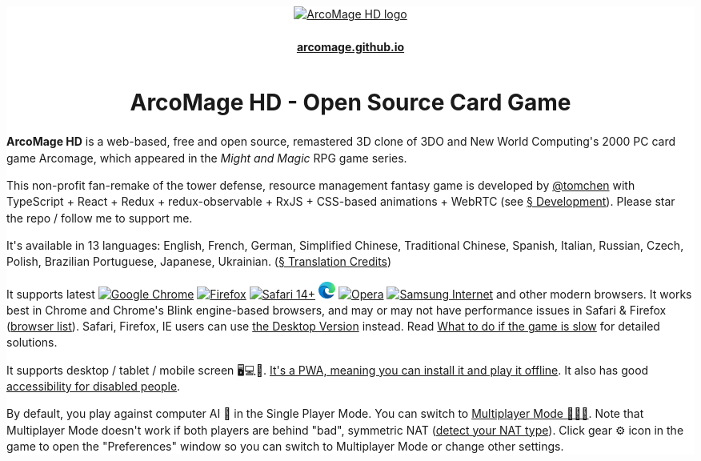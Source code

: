 <p align="center"><a href="https://arcomage.github.io/"><img width="250" src="https://raw.githubusercontent.com/arcomage/arcomage-hd/main/assets/logo/logo.svg" alt="ArcoMage HD logo"><br><br><strong>arcomage.github.io</strong></a></p>

<h1 align="center">ArcoMage HD - Open Source Card Game</h1>

**ArcoMage HD** is a web-based, free and open source, remastered 3D clone of 3DO and New World Computing's 2000 PC card game Arcomage, which appeared in the _Might and Magic_ RPG game series.

This non-profit fan-remake of the tower defense, resource management fantasy game is developed by [@tomchen](https://github.com/tomchen) with TypeScript + React + Redux + redux-observable + RxJS + CSS-based animations + WebRTC (see [§ Development](#development)). Please star the repo / follow me to support me.

It's available in 13 languages: English, French, German, Simplified Chinese, Traditional Chinese, Spanish, Italian, Russian, Czech, Polish, Brazilian Portuguese, Japanese, Ukrainian. ([§ Translation Credits](#translation-credits))

It supports latest <a href="https://www.google.com/chrome/" title="Google Chrome"><img src="https://raw.githubusercontent.com/arcomage/arcomage-hd/main/misc/readme_images/browsers/chrome.svg" alt="Google Chrome" width="21px" height="21px"></a> <a href="https://www.mozilla.org/firefox/browsers/" title="Firefox"><img src="https://raw.githubusercontent.com/arcomage/arcomage-hd/main/misc/readme_images/browsers/firefox.svg" alt="Firefox" width="21px" height="21px"></a> <a href="https://www.apple.com/safari/" title="Safari 14+"><img src="https://raw.githubusercontent.com/arcomage/arcomage-hd/main/misc/readme_images/browsers/safari.svg" alt="Safari 14+" width="21px" height="21px"></a> <a href="https://www.microsoft.com/edge" title="Microsoft Edge"><img src="https://raw.githubusercontent.com/arcomage/arcomage-hd/main/misc/readme_images/browsers/edge.svg" alt="Microsoft Edge" width="21px" height="21px"></a> <a href="https://www.opera.com/" title="Opera"><img src="https://raw.githubusercontent.com/arcomage/arcomage-hd/main/misc/readme_images/browsers/opera.svg" alt="Opera" width="21px" height="21px"></a> <a href="https://www.samsung.com/us/support/owners/app/samsung-internet" title="Samsung Internet"><img src="https://raw.githubusercontent.com/arcomage/arcomage-hd/main/misc/readme_images/browsers/samsung_internet.svg" alt="Samsung Internet" width="21px" height="21px"></a> and other modern browsers. It works best in Chrome and Chrome's Blink engine-based browsers, and may or may not have performance issues in Safari & Firefox ([browser list](#browser-list)). Safari, Firefox, IE users can use [the Desktop Version](#desktop-version) instead. Read [What to do if the game is slow](https://github.com/arcomage/arcomage-hd/issues/66) for detailed solutions.

It supports desktop / tablet / mobile screen 🖥️💻📱. [It's a PWA, meaning you can install it and play it offline](#play-it-offline-pwa). It also has good [accessibility for disabled people](#keyboard-control--accessibility).

By default, you play against computer AI 🤖 in the Single Player Mode. You can switch to [Multiplayer Mode 🧑‍🤝‍🧑](#multiplayer-mode). Note that Multiplayer Mode doesn't work if both players are behind "bad", symmetric NAT ([detect your NAT type](https://tomchen.github.io/symmetric-nat-test/)). Click gear ⚙️ icon in the game to open the "Preferences" window so you can switch to Multiplayer Mode or change other settings.
